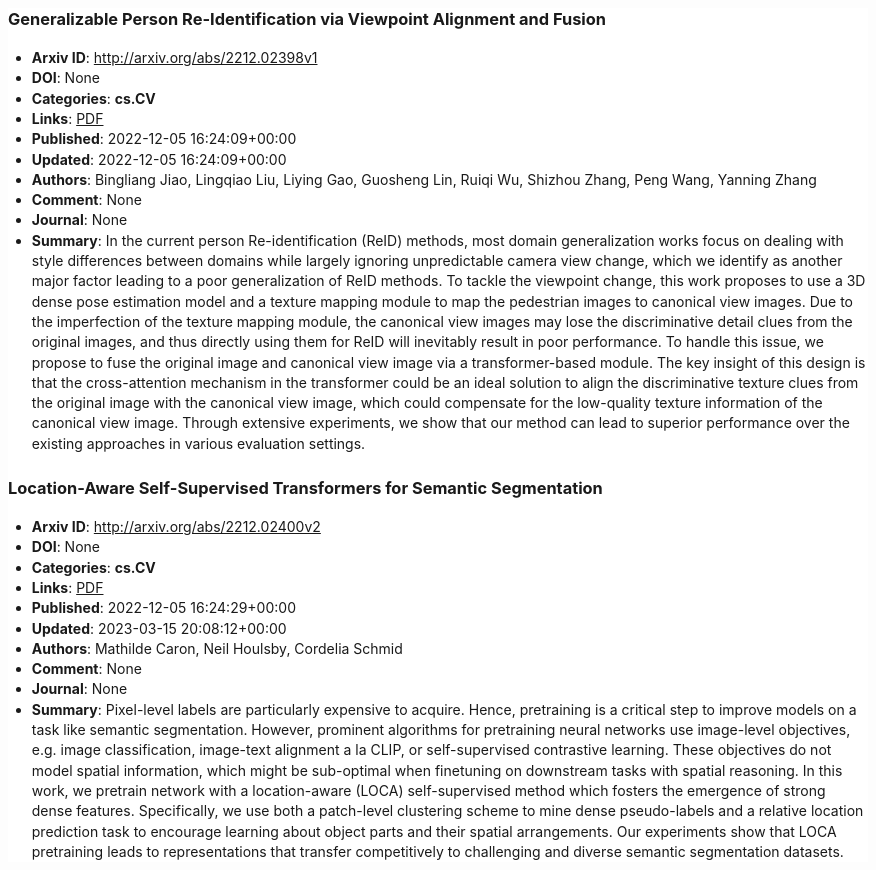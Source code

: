 

### Generalizable Person Re-Identification via Viewpoint Alignment and Fusion
- **Arxiv ID**: http://arxiv.org/abs/2212.02398v1
- **DOI**: None
- **Categories**: **cs.CV**
- **Links**: [PDF](http://arxiv.org/pdf/2212.02398v1)
- **Published**: 2022-12-05 16:24:09+00:00
- **Updated**: 2022-12-05 16:24:09+00:00
- **Authors**: Bingliang Jiao, Lingqiao Liu, Liying Gao, Guosheng Lin, Ruiqi Wu, Shizhou Zhang, Peng Wang, Yanning Zhang
- **Comment**: None
- **Journal**: None
- **Summary**: In the current person Re-identification (ReID) methods, most domain generalization works focus on dealing with style differences between domains while largely ignoring unpredictable camera view change, which we identify as another major factor leading to a poor generalization of ReID methods. To tackle the viewpoint change, this work proposes to use a 3D dense pose estimation model and a texture mapping module to map the pedestrian images to canonical view images. Due to the imperfection of the texture mapping module, the canonical view images may lose the discriminative detail clues from the original images, and thus directly using them for ReID will inevitably result in poor performance. To handle this issue, we propose to fuse the original image and canonical view image via a transformer-based module. The key insight of this design is that the cross-attention mechanism in the transformer could be an ideal solution to align the discriminative texture clues from the original image with the canonical view image, which could compensate for the low-quality texture information of the canonical view image. Through extensive experiments, we show that our method can lead to superior performance over the existing approaches in various evaluation settings.



### Location-Aware Self-Supervised Transformers for Semantic Segmentation
- **Arxiv ID**: http://arxiv.org/abs/2212.02400v2
- **DOI**: None
- **Categories**: **cs.CV**
- **Links**: [PDF](http://arxiv.org/pdf/2212.02400v2)
- **Published**: 2022-12-05 16:24:29+00:00
- **Updated**: 2023-03-15 20:08:12+00:00
- **Authors**: Mathilde Caron, Neil Houlsby, Cordelia Schmid
- **Comment**: None
- **Journal**: None
- **Summary**: Pixel-level labels are particularly expensive to acquire. Hence, pretraining is a critical step to improve models on a task like semantic segmentation. However, prominent algorithms for pretraining neural networks use image-level objectives, e.g. image classification, image-text alignment a la CLIP, or self-supervised contrastive learning. These objectives do not model spatial information, which might be sub-optimal when finetuning on downstream tasks with spatial reasoning. In this work, we pretrain network with a location-aware (LOCA) self-supervised method which fosters the emergence of strong dense features. Specifically, we use both a patch-level clustering scheme to mine dense pseudo-labels and a relative location prediction task to encourage learning about object parts and their spatial arrangements. Our experiments show that LOCA pretraining leads to representations that transfer competitively to challenging and diverse semantic segmentation datasets.
